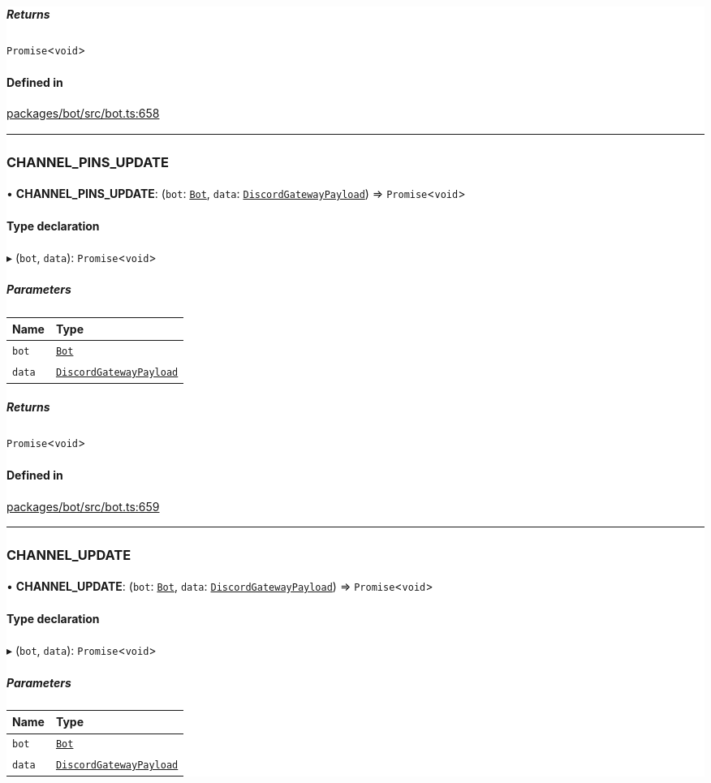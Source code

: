 ##### Returns

`Promise`<`void`\>

#### Defined in

[packages/bot/src/bot.ts:658](https://github.com/deepsarda/discordeno/blob/c6dc30bb/packages/bot/src/bot.ts#L658)

---

### CHANNEL_PINS_UPDATE

• **CHANNEL_PINS_UPDATE**: (`bot`: [`Bot`](discordeno_bot.Bot.md), `data`: [`DiscordGatewayPayload`](discordeno_bot.DiscordGatewayPayload.md)) => `Promise`<`void`\>

#### Type declaration

▸ (`bot`, `data`): `Promise`<`void`\>

##### Parameters

| Name   | Type                                                               |
| :----- | :----------------------------------------------------------------- |
| `bot`  | [`Bot`](discordeno_bot.Bot.md)                                     |
| `data` | [`DiscordGatewayPayload`](discordeno_bot.DiscordGatewayPayload.md) |

##### Returns

`Promise`<`void`\>

#### Defined in

[packages/bot/src/bot.ts:659](https://github.com/deepsarda/discordeno/blob/c6dc30bb/packages/bot/src/bot.ts#L659)

---

### CHANNEL_UPDATE

• **CHANNEL_UPDATE**: (`bot`: [`Bot`](discordeno_bot.Bot.md), `data`: [`DiscordGatewayPayload`](discordeno_bot.DiscordGatewayPayload.md)) => `Promise`<`void`\>

#### Type declaration

▸ (`bot`, `data`): `Promise`<`void`\>

##### Parameters

| Name   | Type                                                               |
| :----- | :----------------------------------------------------------------- |
| `bot`  | [`Bot`](discordeno_bot.Bot.md)                                     |
| `data` | [`DiscordGatewayPayload`](discordeno_bot.DiscordGatewayPayload.md) |
